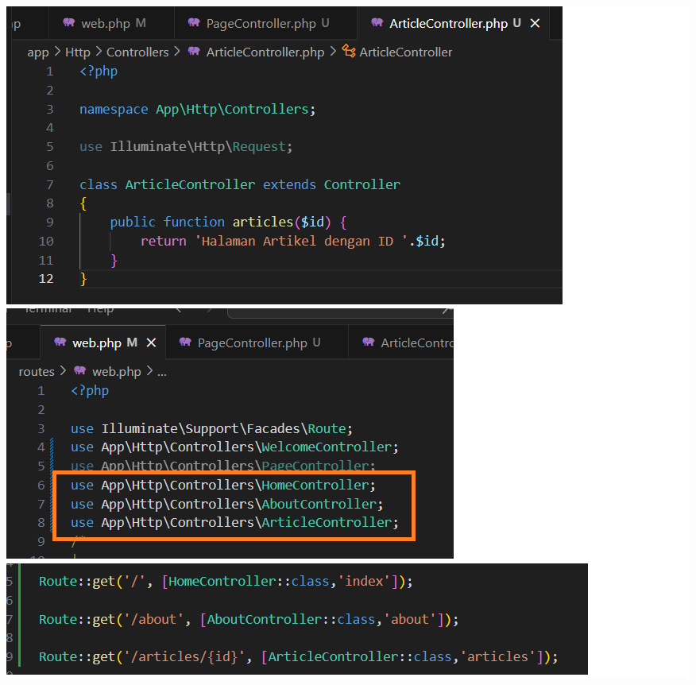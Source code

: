 <img src = img/praktikum4g4.png>

<img src = img/praktikum4g5.png>

<img src = img/praktikum4g6.png>
